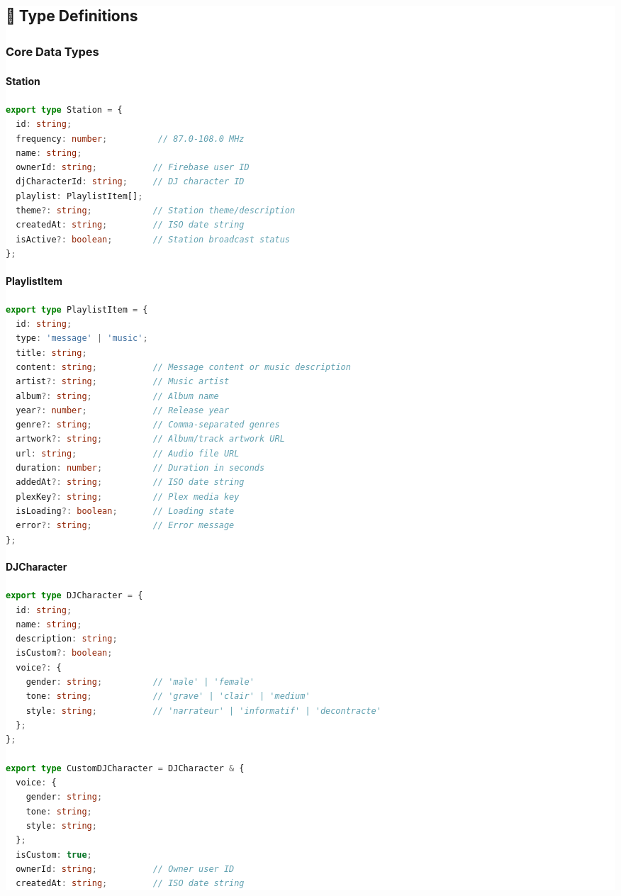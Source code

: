 
## 📝 Type Definitions

### Core Data Types

#### Station
```typescript
export type Station = {
  id: string;
  frequency: number;          // 87.0-108.0 MHz
  name: string;
  ownerId: string;           // Firebase user ID
  djCharacterId: string;     // DJ character ID
  playlist: PlaylistItem[];
  theme?: string;            // Station theme/description
  createdAt: string;         // ISO date string
  isActive?: boolean;        // Station broadcast status
};
```

#### PlaylistItem
```typescript
export type PlaylistItem = {
  id: string;
  type: 'message' | 'music';
  title: string;
  content: string;           // Message content or music description
  artist?: string;           // Music artist
  album?: string;            // Album name
  year?: number;             // Release year
  genre?: string;            // Comma-separated genres
  artwork?: string;          // Album/track artwork URL
  url: string;               // Audio file URL
  duration: number;          // Duration in seconds
  addedAt?: string;          // ISO date string
  plexKey?: string;          // Plex media key
  isLoading?: boolean;       // Loading state
  error?: string;            // Error message
};
```

#### DJCharacter
```typescript
export type DJCharacter = {
  id: string;
  name: string;
  description: string;
  isCustom?: boolean;
  voice?: {
    gender: string;          // 'male' | 'female'
    tone: string;            // 'grave' | 'clair' | 'medium'
    style: string;           // 'narrateur' | 'informatif' | 'decontracte'
  };
};

export type CustomDJCharacter = DJCharacter & {
  voice: {
    gender: string;
    tone: string;
    style: string;
  };
  isCustom: true;
  ownerId: string;           // Owner user ID
  createdAt: string;         // ISO date string
```